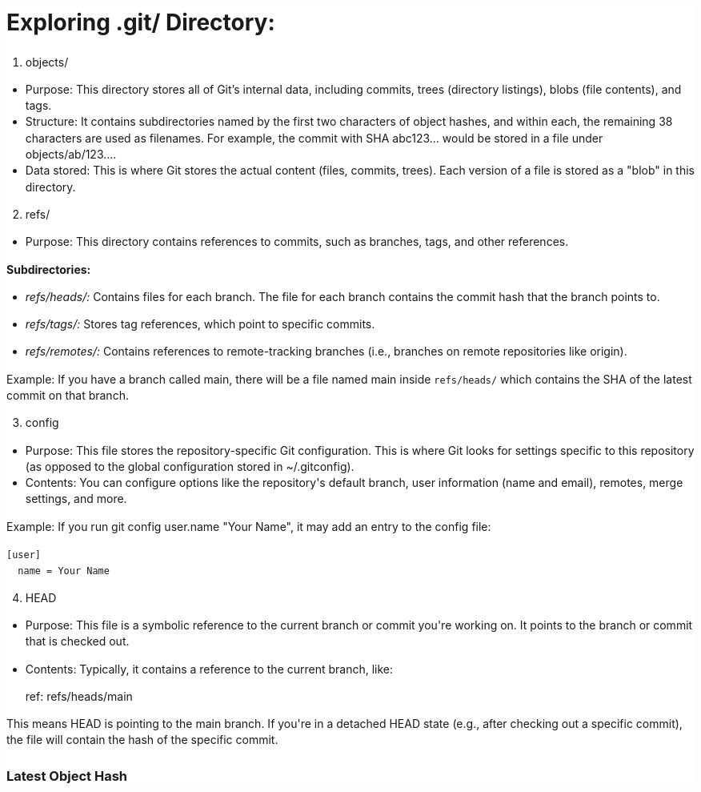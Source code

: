 

# Exploring .git/ Directory:

1. objects/

- Purpose: This directory stores all of Git’s internal data, including commits, trees (directory listings), blobs (file contents), and tags.
- Structure: It contains subdirectories named by the first two characters of object hashes, and within each, the remaining 38 characters are used as filenames. For example, the commit with SHA abc123... would be stored in a file under objects/ab/123....
- Data stored: This is where Git stores the actual content (files, commits, trees). Each version of a file is stored as a "blob" in this directory.

2. refs/

- Purpose: This directory contains references to commits, such as branches, tags, and other references.

**Subdirectories:**

- *refs/heads/:* Contains files for each branch. The file for each branch contains the commit hash that the branch points to.

- *refs/tags/:* Stores tag references, which point to specific commits.

- *refs/remotes/:* Contains references to remote-tracking branches (i.e., branches on remote repositories like origin).

Example: If you have a branch called main, there will be a file named main inside `refs/heads/` which contains the SHA of the latest commit on that branch.

3. config

- Purpose: This file stores the repository-specific Git configuration. This is where Git looks for settings specific to this repository (as opposed to the global configuration stored in ~/.gitconfig).
- Contents: You can configure options like the repository's default branch, user information (name and email), remotes, merge settings, and more.

Example: If you run git config user.name "Your Name", it may add an entry to the config file:

    [user]
      name = Your Name

4. HEAD

- Purpose: This file is a symbolic reference to the current branch or commit you're working on. It points to the branch or commit that is checked out.
- Contents: Typically, it contains a reference to the current branch, like:

    ref: refs/heads/main

This means HEAD is pointing to the main branch. If you're in a detached HEAD state (e.g., after checking out a specific commit), the file will contain the hash of the specific commit.

### Latest Object Hash
